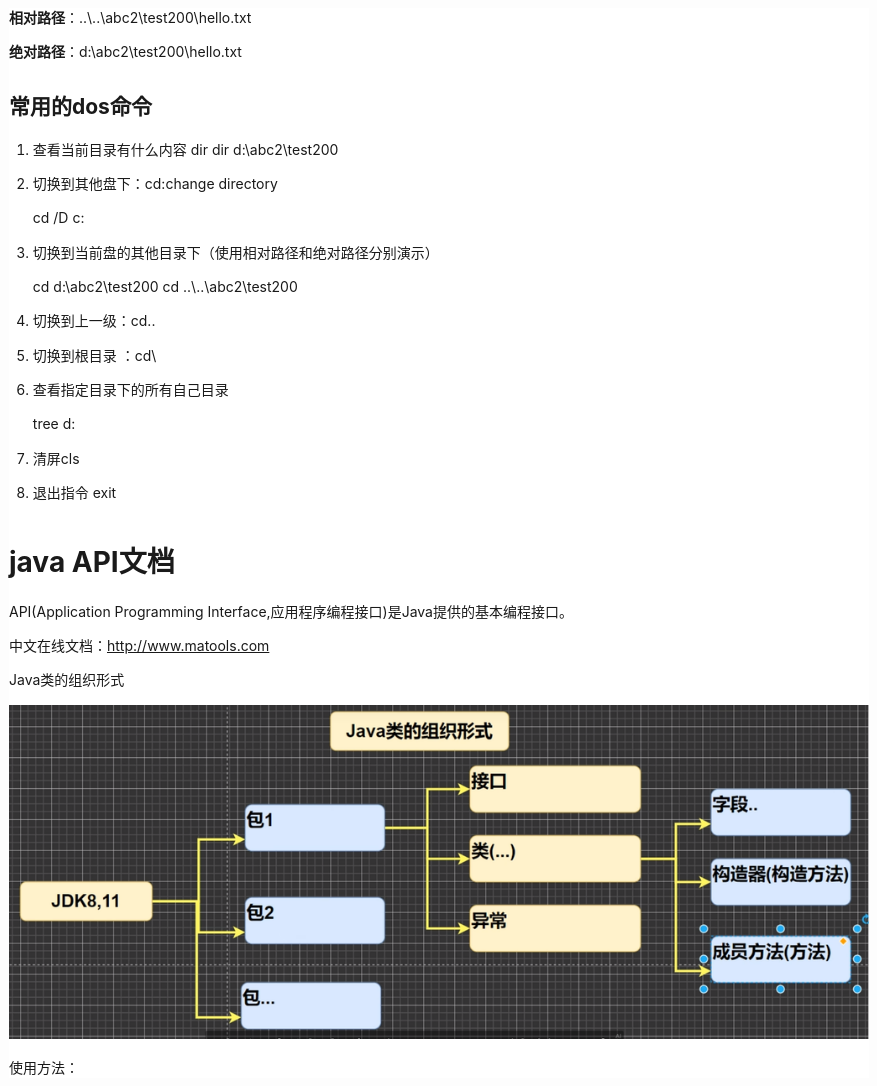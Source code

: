 **相对路径**：..\\..\abc2\test200\hello.txt

**绝对路径**：d:\abc2\test200\hello.txt

## 常用的dos命令

1. 查看当前目录有什么内容 dir dir d:\abc2\test200

2. 切换到其他盘下：cd:change directory

   cd /D c: 

3. 切换到当前盘的其他目录下（使用相对路径和绝对路径分别演示）

   cd d:\abc2\test200 cd ..\\..\abc2\test200

4. 切换到上一级：cd..

5. 切换到根目录 ：cd\ 

6. 查看指定目录下的所有自己目录

   tree d:

7. 清屏cls

8. 退出指令 exit

# java API文档

API(Application Programming Interface,应用程序编程接口)是Java提供的基本编程接口。

中文在线文档：http://www.matools.com

Java类的组织形式

![image-20230309172646567](https://raw.githubusercontent.com/yzd11/yzd.github.io/master/img/202303171345650.png)

使用方法：
